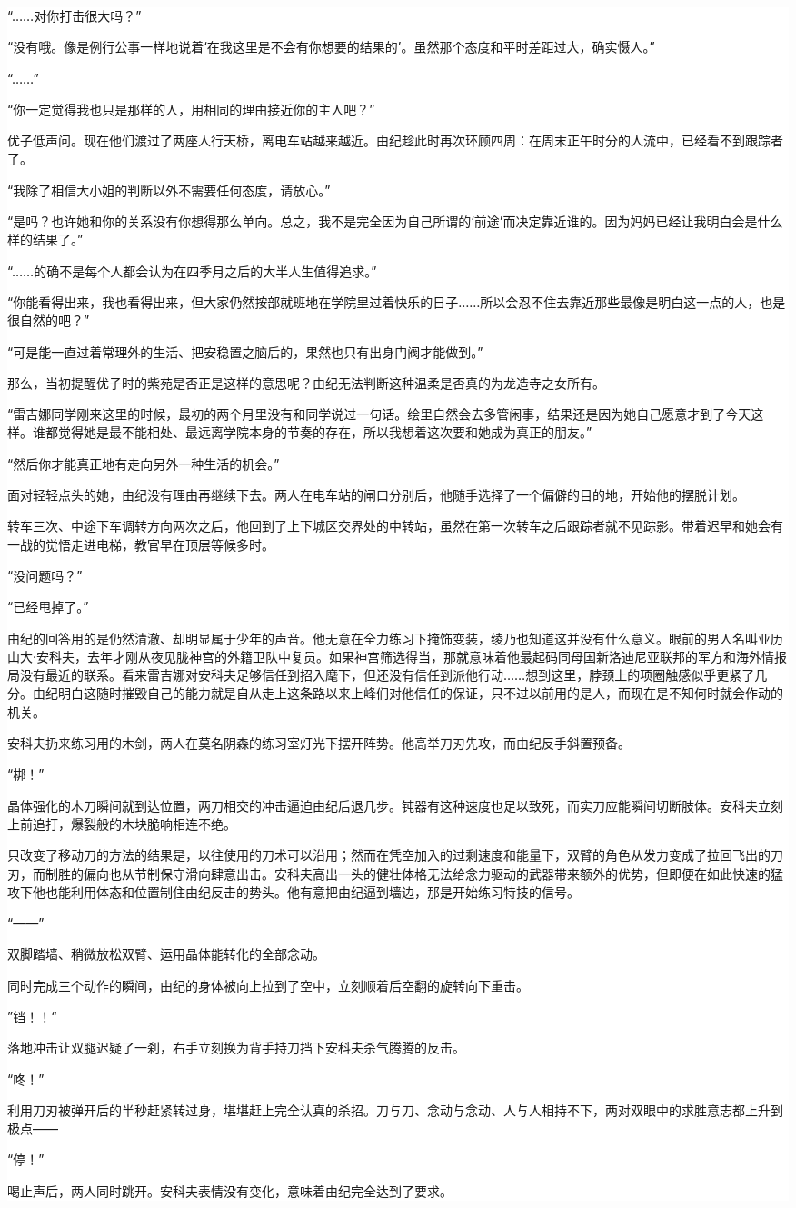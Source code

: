 “……对你打击很大吗？”

“没有哦。像是例行公事一样地说着‘在我这里是不会有你想要的结果的’。虽然那个态度和平时差距过大，确实慑人。”

“……”

“你一定觉得我也只是那样的人，用相同的理由接近你的主人吧？”

优子低声问。现在他们渡过了两座人行天桥，离电车站越来越近。由纪趁此时再次环顾四周：在周末正午时分的人流中，已经看不到跟踪者了。

“我除了相信大小姐的判断以外不需要任何态度，请放心。”

“是吗？也许她和你的关系没有你想得那么单向。总之，我不是完全因为自己所谓的‘前途’而决定靠近谁的。因为妈妈已经让我明白会是什么样的结果了。”

“……的确不是每个人都会认为在四季月之后的大半人生值得追求。”

“你能看得出来，我也看得出来，但大家仍然按部就班地在学院里过着快乐的日子……所以会忍不住去靠近那些最像是明白这一点的人，也是很自然的吧？”

“可是能一直过着常理外的生活、把安稳置之脑后的，果然也只有出身门阀才能做到。”

那么，当初提醒优子时的紫苑是否正是这样的意思呢？由纪无法判断这种温柔是否真的为龙造寺之女所有。

“雷吉娜同学刚来这里的时候，最初的两个月里没有和同学说过一句话。绘里自然会去多管闲事，结果还是因为她自己愿意才到了今天这样。谁都觉得她是最不能相处、最远离学院本身的节奏的存在，所以我想着这次要和她成为真正的朋友。”

“然后你才能真正地有走向另外一种生活的机会。”

面对轻轻点头的她，由纪没有理由再继续下去。两人在电车站的闸口分别后，他随手选择了一个偏僻的目的地，开始他的摆脱计划。

转车三次、中途下车调转方向两次之后，他回到了上下城区交界处的中转站，虽然在第一次转车之后跟踪者就不见踪影。带着迟早和她会有一战的觉悟走进电梯，教官早在顶层等候多时。

“没问题吗？”

“已经甩掉了。”

由纪的回答用的是仍然清澈、却明显属于少年的声音。他无意在全力练习下掩饰变装，绫乃也知道这并没有什么意义。眼前的男人名叫亚历山大·安科夫，去年才刚从夜见胧神宫的外籍卫队中复员。如果神宫筛选得当，那就意味着他最起码同母国新洛迪尼亚联邦的军方和海外情报局没有最近的联系。看来雷吉娜对安科夫足够信任到招入麾下，但还没有信任到派他行动……想到这里，脖颈上的项圈触感似乎更紧了几分。由纪明白这随时摧毁自己的能力就是自从走上这条路以来上峰们对他信任的保证，只不过以前用的是人，而现在是不知何时就会作动的机关。

安科夫扔来练习用的木剑，两人在莫名阴森的练习室灯光下摆开阵势。他高举刀刃先攻，而由纪反手斜置预备。

“梆！”

晶体强化的木刀瞬间就到达位置，两刀相交的冲击逼迫由纪后退几步。钝器有这种速度也足以致死，而实刀应能瞬间切断肢体。安科夫立刻上前追打，爆裂般的木块脆响相连不绝。

只改变了移动刀的方法的结果是，以往使用的刀术可以沿用；然而在凭空加入的过剩速度和能量下，双臂的角色从发力变成了拉回飞出的刀刃，而制胜的偏向也从节制保守滑向肆意出击。安科夫高出一头的健壮体格无法给念力驱动的武器带来额外的优势，但即便在如此快速的猛攻下他也能利用体态和位置制住由纪反击的势头。他有意把由纪逼到墙边，那是开始练习特技的信号。

“——”

双脚踏墙、稍微放松双臂、运用晶体能转化的全部念动。

同时完成三个动作的瞬间，由纪的身体被向上拉到了空中，立刻顺着后空翻的旋转向下重击。

”铛！！“

落地冲击让双腿迟疑了一刹，右手立刻换为背手持刀挡下安科夫杀气腾腾的反击。

“咚！”

利用刀刃被弹开后的半秒赶紧转过身，堪堪赶上完全认真的杀招。刀与刀、念动与念动、人与人相持不下，两对双眼中的求胜意志都上升到极点——

“停！”

喝止声后，两人同时跳开。安科夫表情没有变化，意味着由纪完全达到了要求。
